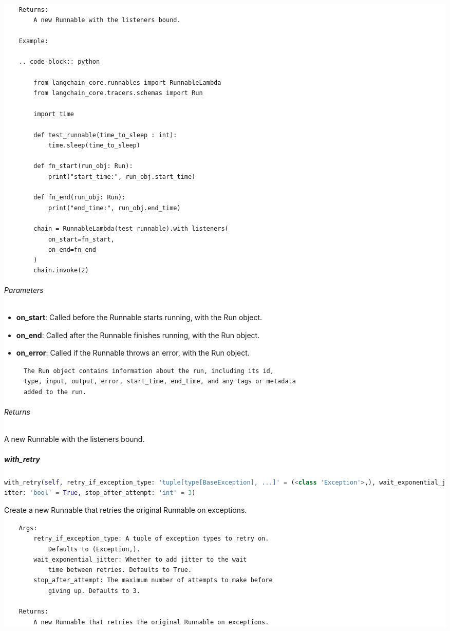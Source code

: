         Returns:
            A new Runnable with the listeners bound.

        Example:

        .. code-block:: python

            from langchain_core.runnables import RunnableLambda
            from langchain_core.tracers.schemas import Run

            import time

            def test_runnable(time_to_sleep : int):
                time.sleep(time_to_sleep)

            def fn_start(run_obj: Run):
                print("start_time:", run_obj.start_time)

            def fn_end(run_obj: Run):
                print("end_time:", run_obj.end_time)

            chain = RunnableLambda(test_runnable).with_listeners(
                on_start=fn_start,
                on_end=fn_end
            )
            chain.invoke(2)

###### Parameters

- **on_start**: Called before the Runnable starts running, with the Run object.
- **on_end**: Called after the Runnable finishes running, with the Run object.
- **on_error**: Called if the Runnable throws an error, with the Run object.

        The Run object contains information about the run, including its id,
        type, input, output, error, start_time, end_time, and any tags or metadata
        added to the run.

###### Returns

A new Runnable with the listeners bound.

##### with_retry

```python
with_retry(self, retry_if_exception_type: 'tuple[type[BaseException], ...]' = (<class 'Exception'>,), wait_exponential_jitter: 'bool' = True, stop_after_attempt: 'int' = 3)
```

Create a new Runnable that retries the original Runnable on exceptions.

        Args:
            retry_if_exception_type: A tuple of exception types to retry on.
                Defaults to (Exception,).
            wait_exponential_jitter: Whether to add jitter to the wait
                time between retries. Defaults to True.
            stop_after_attempt: The maximum number of attempts to make before
                giving up. Defaults to 3.

        Returns:
            A new Runnable that retries the original Runnable on exceptions.
